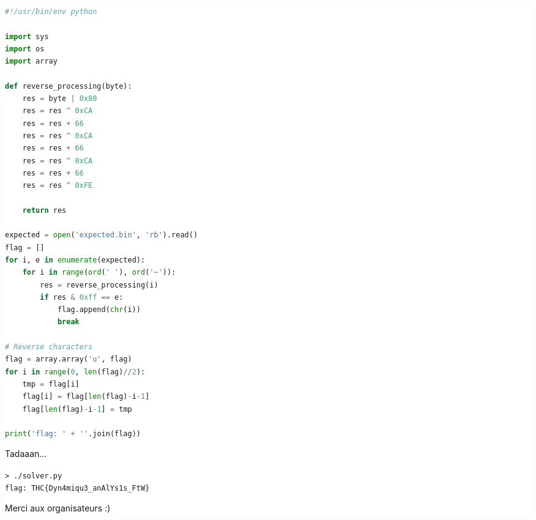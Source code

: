 ```python
#!/usr/bin/env python

import sys
import os
import array

def reverse_processing(byte):
	res = byte | 0x80
	res = res ^ 0xCA
	res = res + 66
	res = res ^ 0xCA
	res = res + 66
	res = res ^ 0xCA
	res = res + 66
	res = res ^ 0xFE

	return res

expected = open('expected.bin', 'rb').read()
flag = []
for i, e in enumerate(expected):
	for i in range(ord(' '), ord('~')):
		res = reverse_processing(i)
		if res & 0xff == e:
			flag.append(chr(i))
			break

# Reverse characters
flag = array.array('u', flag)
for i in range(0, len(flag)//2):
	tmp = flag[i]
	flag[i] = flag[len(flag)-i-1]
	flag[len(flag)-i-1] = tmp

print('flag: ' + ''.join(flag))
```

Tadaaan...

```
> ./solver.py
flag: THC{Dyn4miqu3_anAlYs1s_FtW}
```

Merci aux organisateurs :)
